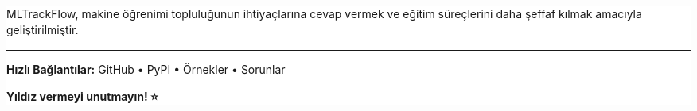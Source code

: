 MLTrackFlow, makine öğrenimi topluluğunun ihtiyaçlarına cevap vermek ve eğitim süreçlerini daha şeffaf kılmak amacıyla geliştirilmiştir.

---

**Hızlı Bağlantılar:**
[GitHub](https://github.com/yourusername/mltrackflow) • 
[PyPI](https://pypi.org/project/mltrackflow/) • 
[Örnekler](https://github.com/yourusername/mltrackflow/tree/main/examples) • 
[Sorunlar](https://github.com/yourusername/mltrackflow/issues)

**Yıldız vermeyi unutmayın! ⭐**
